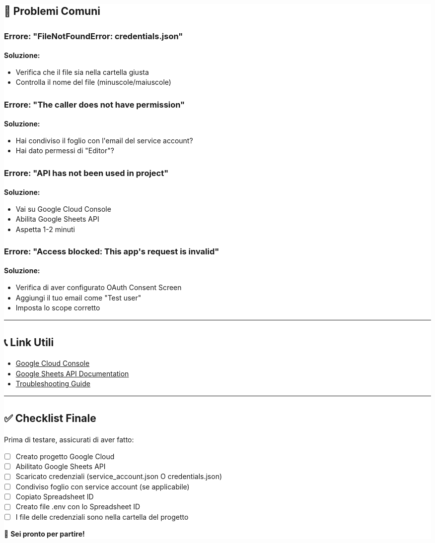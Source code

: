 
## 🐛 Problemi Comuni

### Errore: "FileNotFoundError: credentials.json"
**Soluzione:**
- Verifica che il file sia nella cartella giusta
- Controlla il nome del file (minuscole/maiuscole)

### Errore: "The caller does not have permission"
**Soluzione:**
- Hai condiviso il foglio con l'email del service account?
- Hai dato permessi di "Editor"?

### Errore: "API has not been used in project"
**Soluzione:**
- Vai su Google Cloud Console
- Abilita Google Sheets API
- Aspetta 1-2 minuti

### Errore: "Access blocked: This app's request is invalid"
**Soluzione:**
- Verifica di aver configurato OAuth Consent Screen
- Aggiungi il tuo email come "Test user"
- Imposta lo scope corretto

---

## 📞 Link Utili

- [Google Cloud Console](https://console.cloud.google.com/)
- [Google Sheets API Documentation](https://developers.google.com/sheets/api)
- [Troubleshooting Guide](https://developers.google.com/sheets/api/guides/troubleshoot)

---

## ✅ Checklist Finale

Prima di testare, assicurati di aver fatto:

- [ ] Creato progetto Google Cloud
- [ ] Abilitato Google Sheets API
- [ ] Scaricato credenziali (service_account.json O credentials.json)
- [ ] Condiviso foglio con service account (se applicabile)
- [ ] Copiato Spreadsheet ID
- [ ] Creato file .env con lo Spreadsheet ID
- [ ] I file delle credenziali sono nella cartella del progetto

🎉 **Sei pronto per partire!**
